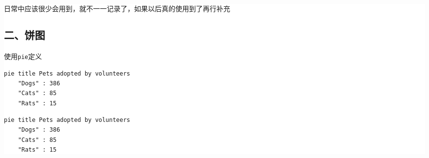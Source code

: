 日常中应该很少会用到，就不一一记录了，如果以后真的使用到了再行补充

## 二、饼图

使用`pie`定义

```
pie title Pets adopted by volunteers
    "Dogs" : 386
    "Cats" : 85
    "Rats" : 15
```

```mermaid
pie title Pets adopted by volunteers
    "Dogs" : 386
    "Cats" : 85
    "Rats" : 15
```